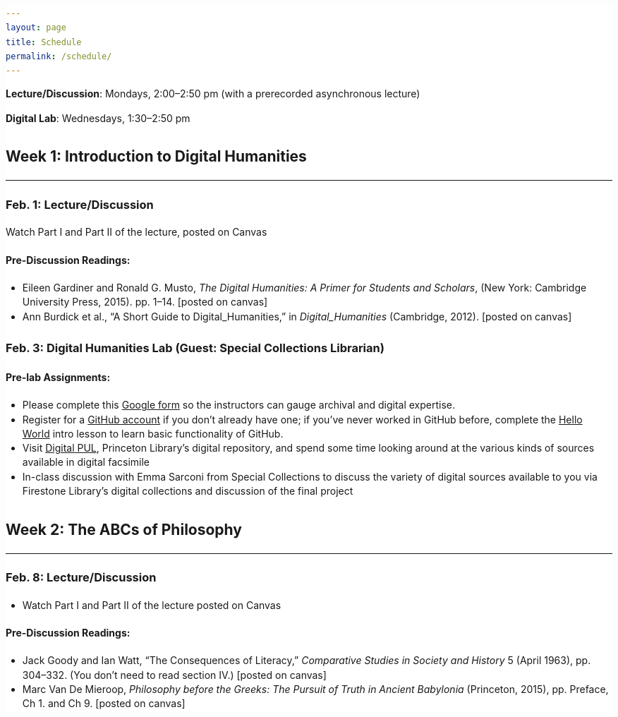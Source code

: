 ```yaml
---
layout: page
title: Schedule
permalink: /schedule/
---
```


__Lecture/Discussion__: Mondays, 2:00–2:50 pm (with a prerecorded asynchronous lecture)

__Digital Lab__: Wednesdays, 1:30–2:50 pm

## Week 1: Introduction to Digital Humanities
---
### Feb. 1:	Lecture/Discussion
Watch Part I and Part II of the lecture, posted on Canvas

#### Pre-Discussion Readings:
- Eileen Gardiner and Ronald G. Musto, _The Digital Humanities: A Primer for Students and Scholars_, (New York: Cambridge University Press, 2015). pp. 1–14. [posted on canvas]
- Ann Burdick et al., “A Short Guide to Digital_Humanities,” in _Digital_Humanities_ (Cambridge, 2012). [posted on canvas]

### Feb. 3:	Digital Humanities Lab (Guest: Special Collections Librarian)
#### Pre-lab Assignments:
- Please complete this [Google form](https://forms.gle/hkeoLkaY8Muya4pV6) so the instructors can gauge archival and digital expertise.
- Register for a [GitHub account](http://www.github.com) if you don’t already have one; if you’ve never worked in GitHub before, complete the [Hello World](https://guides.github.com/activities/hello-world/) intro lesson to learn basic functionality of GitHub.
- Visit [Digital PUL](https://dpul.princeton.edu/), Princeton Library’s digital repository, and spend some time looking around at the various kinds of sources available in digital facsimile
- In-class discussion with Emma Sarconi from Special Collections to discuss the variety of digital sources available to you via Firestone Library’s digital collections and discussion of the final project

## Week 2: The ABCs of Philosophy
---

### Feb. 8: Lecture/Discussion
- Watch Part I and Part II of the lecture posted on Canvas

#### Pre-Discussion Readings:
- Jack Goody and Ian Watt, “The Consequences of Literacy,” _Comparative Studies in Society and History_ 5 (April 1963), pp. 304–332. (You don’t need to read section IV.) [posted on canvas]
- Marc Van De Mieroop, _Philosophy before the Greeks: The Pursuit of Truth in Ancient Babylonia_ (Princeton, 2015), pp. Preface, Ch 1. and Ch 9. [posted on canvas]
